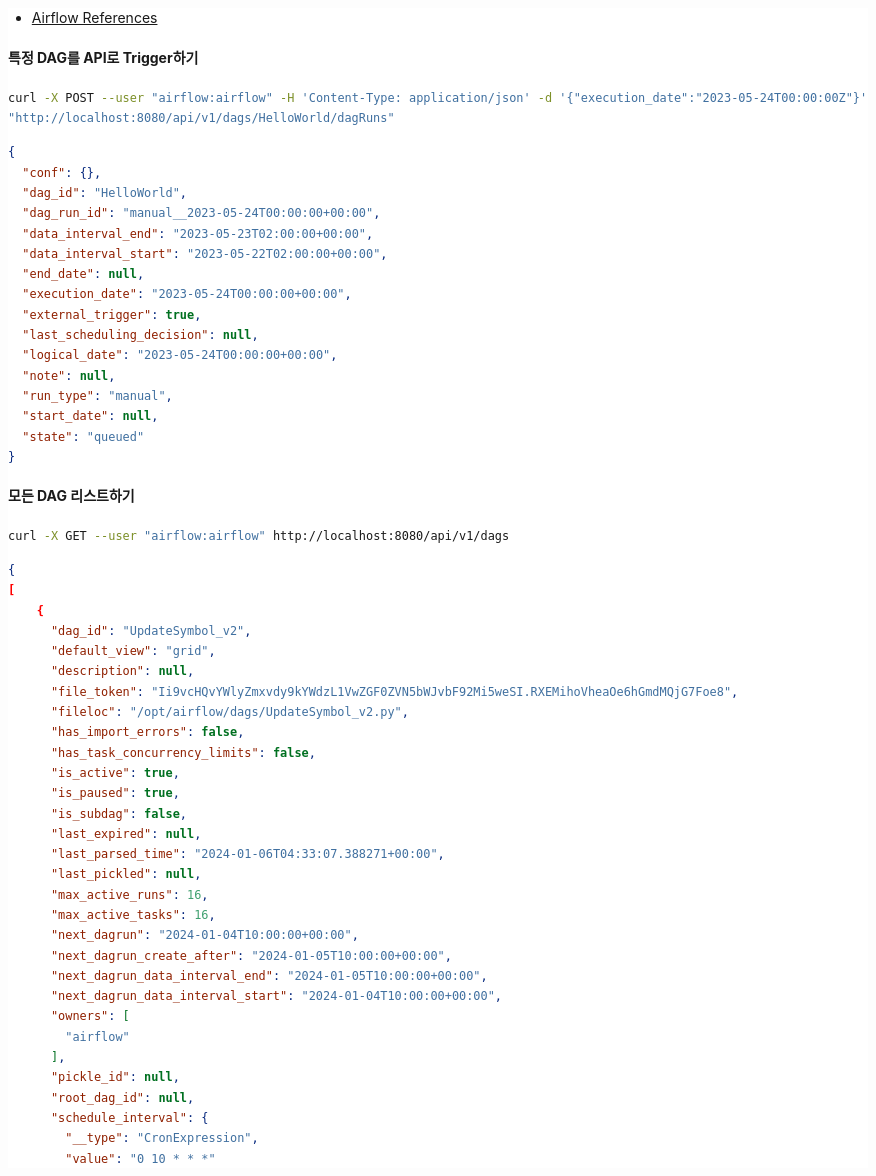 - [Airflow References](https://airflow.apache.org/docs/apache-airflow/stable/stable-rest-api-ref.html)

#### 특정 DAG를 API로 Trigger하기

```bash
curl -X POST --user "airflow:airflow" -H 'Content-Type: application/json' -d '{"execution_date":"2023-05-24T00:00:00Z"}' "http://localhost:8080/api/v1/dags/HelloWorld/dagRuns"
```

```json
{
  "conf": {},
  "dag_id": "HelloWorld",
  "dag_run_id": "manual__2023-05-24T00:00:00+00:00",
  "data_interval_end": "2023-05-23T02:00:00+00:00",
  "data_interval_start": "2023-05-22T02:00:00+00:00",
  "end_date": null,
  "execution_date": "2023-05-24T00:00:00+00:00",
  "external_trigger": true,
  "last_scheduling_decision": null,
  "logical_date": "2023-05-24T00:00:00+00:00",
  "note": null,
  "run_type": "manual",
  "start_date": null,
  "state": "queued"
}
```

#### 모든 DAG 리스트하기

```bash
curl -X GET --user "airflow:airflow" http://localhost:8080/api/v1/dags
```

```json
{
[
    {
      "dag_id": "UpdateSymbol_v2",
      "default_view": "grid",
      "description": null,
      "file_token": "Ii9vcHQvYWlyZmxvdy9kYWdzL1VwZGF0ZVN5bWJvbF92Mi5weSI.RXEMihoVheaOe6hGmdMQjG7Foe8",
      "fileloc": "/opt/airflow/dags/UpdateSymbol_v2.py",
      "has_import_errors": false,
      "has_task_concurrency_limits": false,
      "is_active": true,
      "is_paused": true,
      "is_subdag": false,
      "last_expired": null,
      "last_parsed_time": "2024-01-06T04:33:07.388271+00:00",
      "last_pickled": null,
      "max_active_runs": 16,
      "max_active_tasks": 16,
      "next_dagrun": "2024-01-04T10:00:00+00:00",
      "next_dagrun_create_after": "2024-01-05T10:00:00+00:00",
      "next_dagrun_data_interval_end": "2024-01-05T10:00:00+00:00",
      "next_dagrun_data_interval_start": "2024-01-04T10:00:00+00:00",
      "owners": [
        "airflow"
      ],
      "pickle_id": null,
      "root_dag_id": null,
      "schedule_interval": {
        "__type": "CronExpression",
        "value": "0 10 * * *"
```